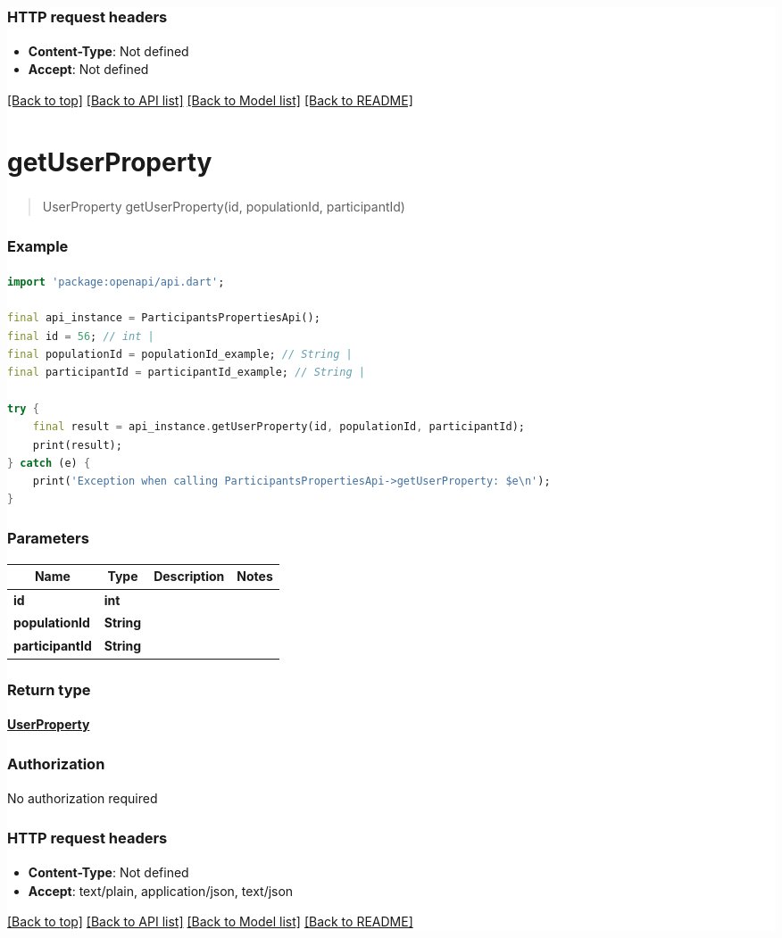 ### HTTP request headers

 - **Content-Type**: Not defined
 - **Accept**: Not defined

[[Back to top]](#) [[Back to API list]](../README.md#documentation-for-api-endpoints) [[Back to Model list]](../README.md#documentation-for-models) [[Back to README]](../README.md)

# **getUserProperty**
> UserProperty getUserProperty(id, populationId, participantId)



### Example
```dart
import 'package:openapi/api.dart';

final api_instance = ParticipantsPropertiesApi();
final id = 56; // int | 
final populationId = populationId_example; // String | 
final participantId = participantId_example; // String | 

try {
    final result = api_instance.getUserProperty(id, populationId, participantId);
    print(result);
} catch (e) {
    print('Exception when calling ParticipantsPropertiesApi->getUserProperty: $e\n');
}
```

### Parameters

Name | Type | Description  | Notes
------------- | ------------- | ------------- | -------------
 **id** | **int**|  | 
 **populationId** | **String**|  | 
 **participantId** | **String**|  | 

### Return type

[**UserProperty**](UserProperty.md)

### Authorization

No authorization required

### HTTP request headers

 - **Content-Type**: Not defined
 - **Accept**: text/plain, application/json, text/json

[[Back to top]](#) [[Back to API list]](../README.md#documentation-for-api-endpoints) [[Back to Model list]](../README.md#documentation-for-models) [[Back to README]](../README.md)
